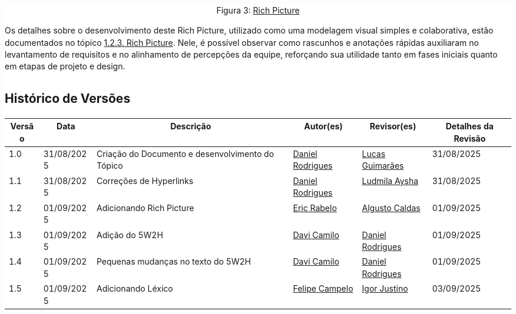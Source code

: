<div style="text-align: center;">
    Figura 3:
    <a href="https:&#x2F;&#x2F;www.canva.com&#x2F;design&#x2F;DAGxgo3_dwg&#x2F;fUjcaZdRc3VaBchijvDGuw&#x2F;view?utm_content=DAGxgo3_dwg&amp;utm_campaign=designshare&amp;utm_medium=embeds&amp;utm_source=link" target="_blank" rel="noopener">
        Rich Picture
    </a>
</div>

Os detalhes sobre o desenvolvimento deste Rich Picture, utilizado como uma modelagem visual simples e colaborativa, estão documentados no tópico [1.2.3. Rich Picture](/Base/1.2.3.RichPicture.md). Nele, é possível observar como rascunhos e anotações rápidas auxiliaram no levantamento de requisitos e no alinhamento de percepções da equipe, reforçando sua utilidade tanto em fases iniciais quanto em etapas de projeto e design.


## Histórico de Versões

| Versão | Data | Descrição | Autor(es) | Revisor(es) | Detalhes da Revisão |
| -- | -- | -- | -- | -- | -- |
| 1.0 | 31/08/2025 | Criação do Documento e desenvolvimento do Tópico | [Daniel Rodrigues](https://github.com/DanielRogs) | [Lucas Guimarães](https://github.com/lcsgborges) | 31/08/2025 |
| 1.1 | 31/08/2025 | Correções de Hyperlinks | [Daniel Rodrigues](https://github.com/DanielRogs) | [Ludmila Aysha](https://github.com/ludmilaaysha) | 31/08/2025 |
| 1.2 | 01/09/2025 | Adicionando Rich Picture | [Eric Rabelo](https://github.com/rabelzx) | [Algusto Caldas](https://github.com/Algusto-RC) | 01/09/2025 |
| 1.3 | 01/09/2025 | Adição do 5W2H | [Davi Camilo](https://github.com/Davicamilo23) | [Daniel Rodrigues](https://github.com/DanielRogs) | 01/09/2025 |
| 1.4 | 01/09/2025 | Pequenas mudanças no texto do 5W2H | [Davi Camilo](https://github.com/Davicamilo23) | [Daniel Rodrigues](https://github.com/DanielRogs) | 01/09/2025 |
| 1.5 | 01/09/2025 | Adicionando Léxico | [Felipe Campelo](https://github.com/felipeacampelo) | [Igor Justino](https://github.com/IgorJustino) | 03/09/2025 |
